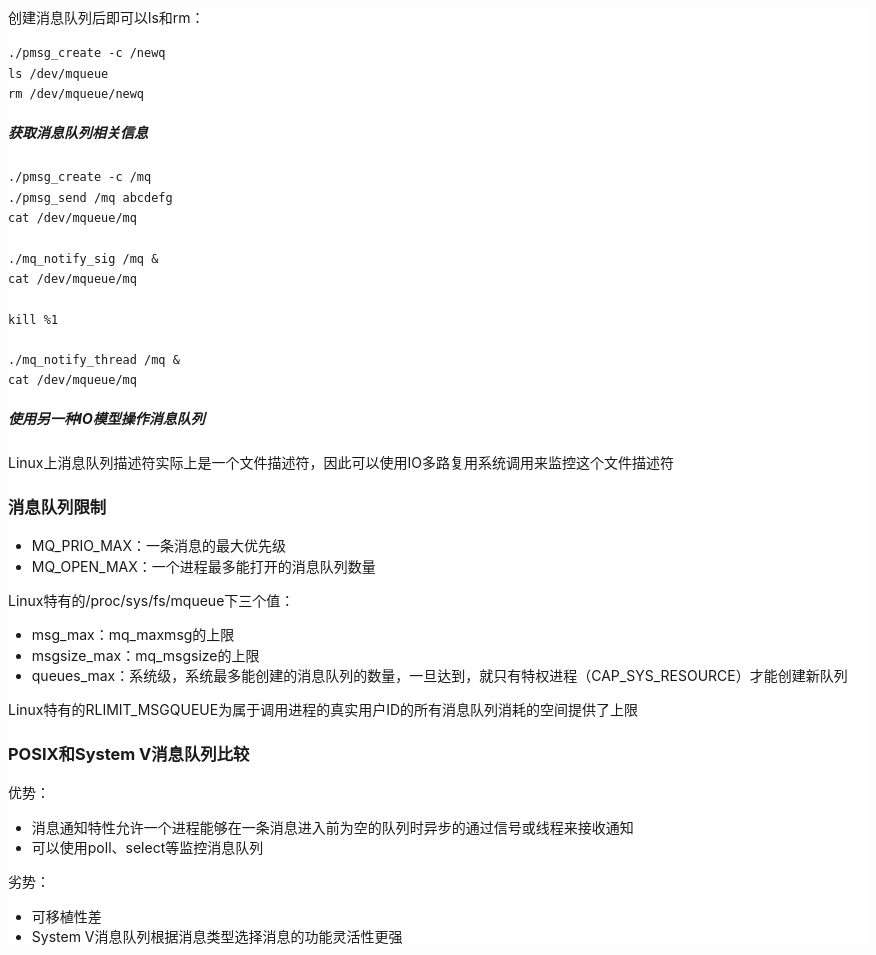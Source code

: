 创建消息队列后即可以ls和rm：

```
./pmsg_create -c /newq
ls /dev/mqueue
rm /dev/mqueue/newq
```

##### 获取消息队列相关信息

```
./pmsg_create -c /mq
./pmsg_send /mq abcdefg
cat /dev/mqueue/mq

./mq_notify_sig /mq &
cat /dev/mqueue/mq

kill %1

./mq_notify_thread /mq &
cat /dev/mqueue/mq
```

##### 使用另一种IO模型操作消息队列

Linux上消息队列描述符实际上是一个文件描述符，因此可以使用IO多路复用系统调用来监控这个文件描述符

### 消息队列限制

* MQ_PRIO_MAX：一条消息的最大优先级
* MQ_OPEN_MAX：一个进程最多能打开的消息队列数量

Linux特有的/proc/sys/fs/mqueue下三个值：

* msg_max：mq_maxmsg的上限
* msgsize_max：mq_msgsize的上限
* queues_max：系统级，系统最多能创建的消息队列的数量，一旦达到，就只有特权进程（CAP_SYS_RESOURCE）才能创建新队列

Linux特有的RLIMIT_MSGQUEUE为属于调用进程的真实用户ID的所有消息队列消耗的空间提供了上限

### POSIX和System V消息队列比较

优势：

* 消息通知特性允许一个进程能够在一条消息进入前为空的队列时异步的通过信号或线程来接收通知
* 可以使用poll、select等监控消息队列

劣势：

* 可移植性差
* System V消息队列根据消息类型选择消息的功能灵活性更强